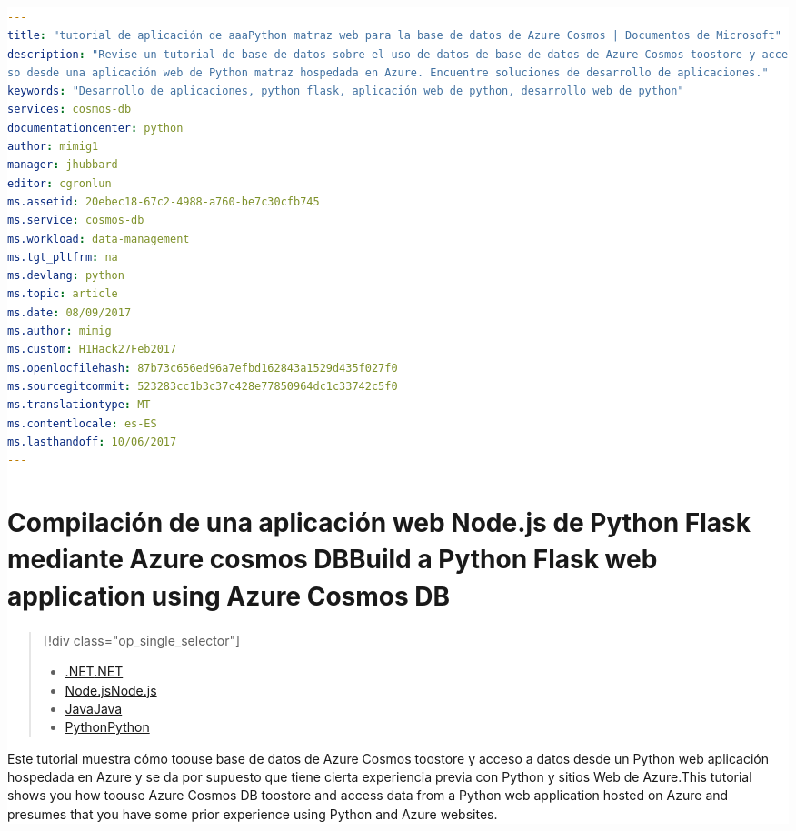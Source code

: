 ```yaml
---
title: "tutorial de aplicación de aaaPython matraz web para la base de datos de Azure Cosmos | Documentos de Microsoft"
description: "Revise un tutorial de base de datos sobre el uso de datos de base de datos de Azure Cosmos toostore y acceso desde una aplicación web de Python matraz hospedada en Azure. Encuentre soluciones de desarrollo de aplicaciones."
keywords: "Desarrollo de aplicaciones, python flask, aplicación web de python, desarrollo web de python"
services: cosmos-db
documentationcenter: python
author: mimig1
manager: jhubbard
editor: cgronlun
ms.assetid: 20ebec18-67c2-4988-a760-be7c30cfb745
ms.service: cosmos-db
ms.workload: data-management
ms.tgt_pltfrm: na
ms.devlang: python
ms.topic: article
ms.date: 08/09/2017
ms.author: mimig
ms.custom: H1Hack27Feb2017
ms.openlocfilehash: 87b73c656ed96a7efbd162843a1529d435f027f0
ms.sourcegitcommit: 523283cc1b3c37c428e77850964dc1c33742c5f0
ms.translationtype: MT
ms.contentlocale: es-ES
ms.lasthandoff: 10/06/2017
---
```

# <a name="build-a-python-flask-web-application-using-azure-cosmos-db"></a><span data-ttu-id="6b2c2-105">Compilación de una aplicación web Node.js de Python Flask mediante Azure cosmos DB</span><span class="sxs-lookup"><span data-stu-id="6b2c2-105">Build a Python Flask web application using Azure Cosmos DB</span></span>
> [!div class="op_single_selector"]
> * [<span data-ttu-id="6b2c2-106">.NET</span><span class="sxs-lookup"><span data-stu-id="6b2c2-106">.NET</span></span>](documentdb-dotnet-application.md)
> * [<span data-ttu-id="6b2c2-107">Node.js</span><span class="sxs-lookup"><span data-stu-id="6b2c2-107">Node.js</span></span>](documentdb-nodejs-application.md)
> * [<span data-ttu-id="6b2c2-108">Java</span><span class="sxs-lookup"><span data-stu-id="6b2c2-108">Java</span></span>](documentdb-java-application.md)
> * [<span data-ttu-id="6b2c2-109">Python</span><span class="sxs-lookup"><span data-stu-id="6b2c2-109">Python</span></span>](documentdb-python-application.md)
> 
> 

<span data-ttu-id="6b2c2-110">Este tutorial muestra cómo toouse base de datos de Azure Cosmos toostore y acceso a datos desde un Python web aplicación hospedada en Azure y se da por supuesto que tiene cierta experiencia previa con Python y sitios Web de Azure.</span><span class="sxs-lookup"><span data-stu-id="6b2c2-110">This tutorial shows you how toouse Azure Cosmos DB toostore and access data from a Python web application hosted on Azure and presumes that you have some prior experience using Python and Azure websites.</span></span>


[Visual Studio Express]: http://www.visualstudio.com/products/visual-studio-express-vs.aspx
[2]: https://www.python.org/downloads/windows/
[3]: https://www.microsoft.com/download/details.aspx?id=44266
[Microsoft Web Platform Installer]: http://www.microsoft.com/web/downloads/platform.aspx
[Azure portal]: http://portal.azure.com